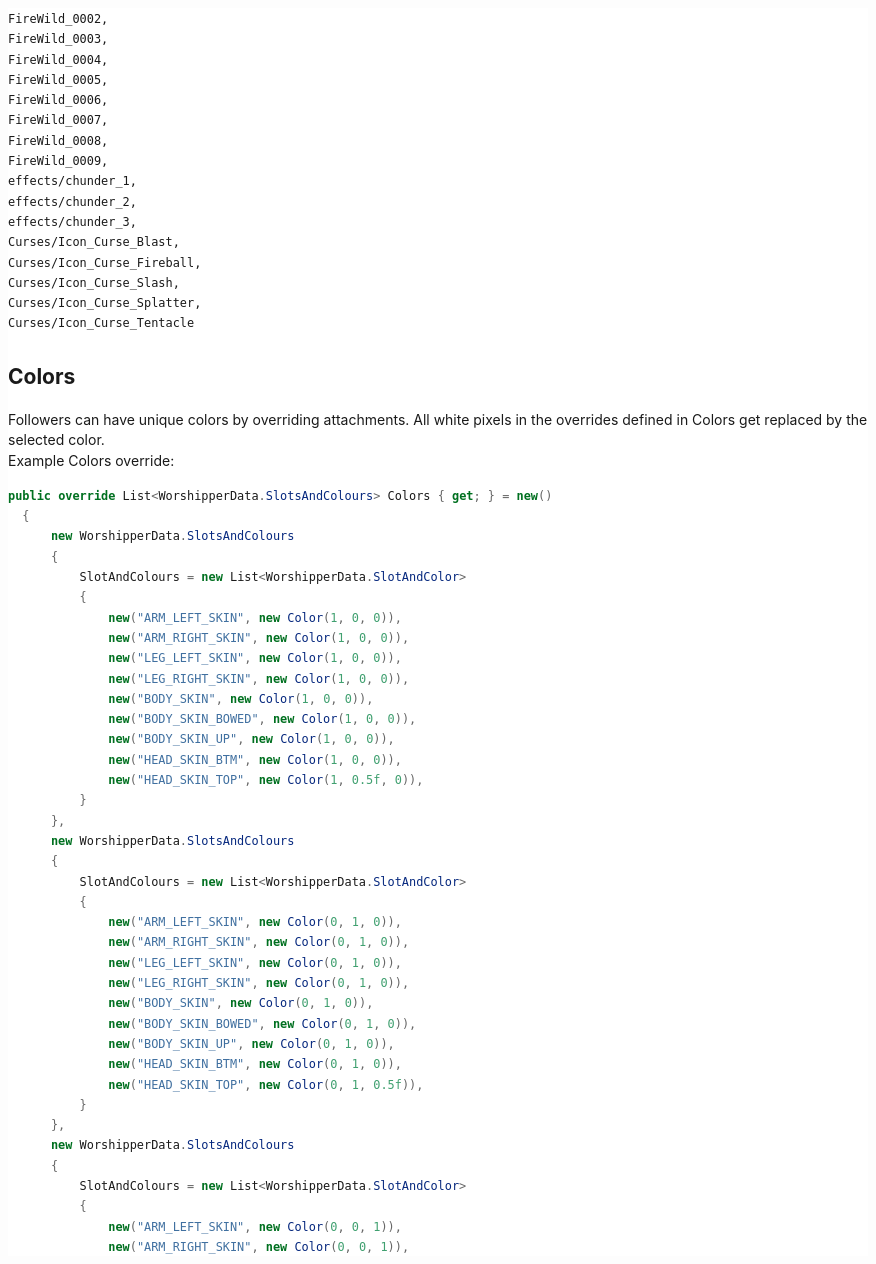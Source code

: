 ```
FireWild_0002,
FireWild_0003,
FireWild_0004,
FireWild_0005,
FireWild_0006,
FireWild_0007,
FireWild_0008,
FireWild_0009,
effects/chunder_1,
effects/chunder_2,
effects/chunder_3,
Curses/Icon_Curse_Blast,
Curses/Icon_Curse_Fireball,
Curses/Icon_Curse_Slash,
Curses/Icon_Curse_Splatter,
Curses/Icon_Curse_Tentacle
```

## Colors

Followers can have unique colors by overriding attachments. All white pixels in the overrides defined in Colors get replaced by the selected color.  
Example Colors override:

```csharp
public override List<WorshipperData.SlotsAndColours> Colors { get; } = new()
  {
      new WorshipperData.SlotsAndColours
      {
          SlotAndColours = new List<WorshipperData.SlotAndColor>
          {
              new("ARM_LEFT_SKIN", new Color(1, 0, 0)),
              new("ARM_RIGHT_SKIN", new Color(1, 0, 0)),
              new("LEG_LEFT_SKIN", new Color(1, 0, 0)),
              new("LEG_RIGHT_SKIN", new Color(1, 0, 0)),
              new("BODY_SKIN", new Color(1, 0, 0)),
              new("BODY_SKIN_BOWED", new Color(1, 0, 0)),
              new("BODY_SKIN_UP", new Color(1, 0, 0)),
              new("HEAD_SKIN_BTM", new Color(1, 0, 0)),
              new("HEAD_SKIN_TOP", new Color(1, 0.5f, 0)),
          }
      },
      new WorshipperData.SlotsAndColours
      {
          SlotAndColours = new List<WorshipperData.SlotAndColor>
          {
              new("ARM_LEFT_SKIN", new Color(0, 1, 0)),
              new("ARM_RIGHT_SKIN", new Color(0, 1, 0)),
              new("LEG_LEFT_SKIN", new Color(0, 1, 0)),
              new("LEG_RIGHT_SKIN", new Color(0, 1, 0)),
              new("BODY_SKIN", new Color(0, 1, 0)),
              new("BODY_SKIN_BOWED", new Color(0, 1, 0)),
              new("BODY_SKIN_UP", new Color(0, 1, 0)),
              new("HEAD_SKIN_BTM", new Color(0, 1, 0)),
              new("HEAD_SKIN_TOP", new Color(0, 1, 0.5f)),
          }
      },
      new WorshipperData.SlotsAndColours
      {
          SlotAndColours = new List<WorshipperData.SlotAndColor>
          {
              new("ARM_LEFT_SKIN", new Color(0, 0, 1)),
              new("ARM_RIGHT_SKIN", new Color(0, 0, 1)),
```